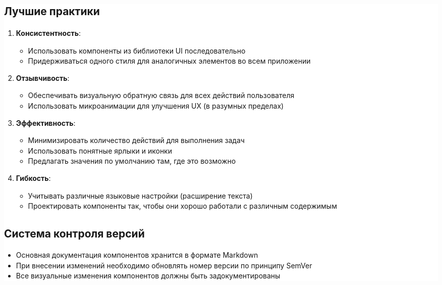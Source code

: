 ## Лучшие практики

1. **Консистентность**:
   - Использовать компоненты из библиотеки UI последовательно
   - Придерживаться одного стиля для аналогичных элементов во всем приложении

2. **Отзывчивость**:
   - Обеспечивать визуальную обратную связь для всех действий пользователя
   - Использовать микроанимации для улучшения UX (в разумных пределах)

3. **Эффективность**:
   - Минимизировать количество действий для выполнения задач
   - Использовать понятные ярлыки и иконки
   - Предлагать значения по умолчанию там, где это возможно

4. **Гибкость**:
   - Учитывать различные языковые настройки (расширение текста)
   - Проектировать компоненты так, чтобы они хорошо работали с различным содержимым

## Система контроля версий
- Основная документация компонентов хранится в формате Markdown
- При внесении изменений необходимо обновлять номер версии по принципу SemVer
- Все визуальные изменения компонентов должны быть задокументированы 